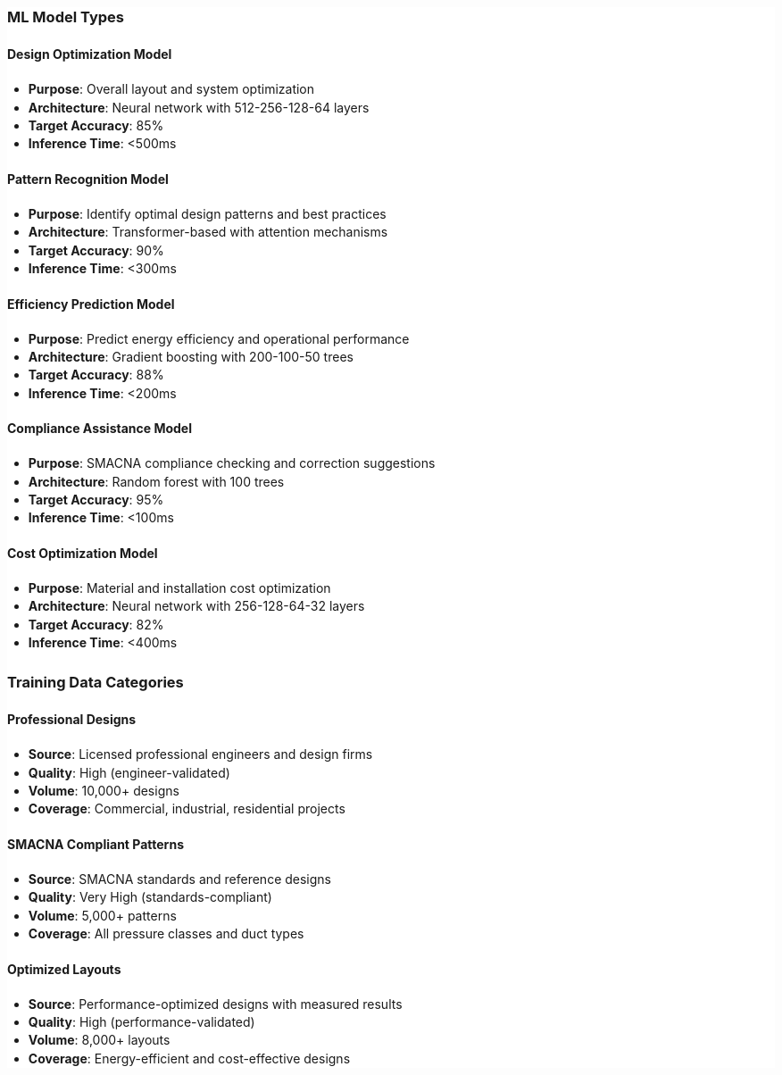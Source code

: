 ### ML Model Types

#### Design Optimization Model
- **Purpose**: Overall layout and system optimization
- **Architecture**: Neural network with 512-256-128-64 layers
- **Target Accuracy**: 85%
- **Inference Time**: <500ms

#### Pattern Recognition Model
- **Purpose**: Identify optimal design patterns and best practices
- **Architecture**: Transformer-based with attention mechanisms
- **Target Accuracy**: 90%
- **Inference Time**: <300ms

#### Efficiency Prediction Model
- **Purpose**: Predict energy efficiency and operational performance
- **Architecture**: Gradient boosting with 200-100-50 trees
- **Target Accuracy**: 88%
- **Inference Time**: <200ms

#### Compliance Assistance Model
- **Purpose**: SMACNA compliance checking and correction suggestions
- **Architecture**: Random forest with 100 trees
- **Target Accuracy**: 95%
- **Inference Time**: <100ms

#### Cost Optimization Model
- **Purpose**: Material and installation cost optimization
- **Architecture**: Neural network with 256-128-64-32 layers
- **Target Accuracy**: 82%
- **Inference Time**: <400ms

### Training Data Categories

#### Professional Designs
- **Source**: Licensed professional engineers and design firms
- **Quality**: High (engineer-validated)
- **Volume**: 10,000+ designs
- **Coverage**: Commercial, industrial, residential projects

#### SMACNA Compliant Patterns
- **Source**: SMACNA standards and reference designs
- **Quality**: Very High (standards-compliant)
- **Volume**: 5,000+ patterns
- **Coverage**: All pressure classes and duct types

#### Optimized Layouts
- **Source**: Performance-optimized designs with measured results
- **Quality**: High (performance-validated)
- **Volume**: 8,000+ layouts
- **Coverage**: Energy-efficient and cost-effective designs
